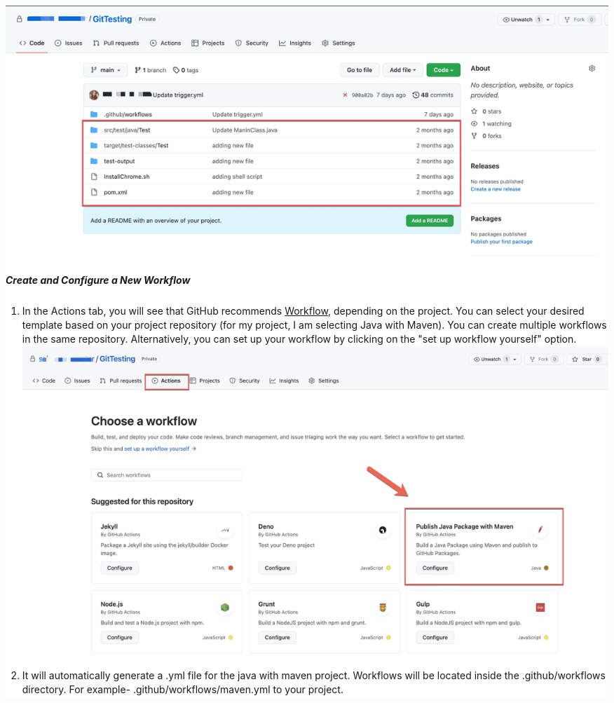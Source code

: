 ![](java-with-maven.webp)

##### **Create and Configure a New Workflow**
1. In the Actions tab, you will see that GitHub recommends [Workflow](https://docs.github.com/en/actions/using-workflows/workflow-syntax-for-github-actions), depending on the project. You can select your desired template based on your project repository (for my project, I am selecting Java with Maven). You can create multiple workflows in the same repository. Alternatively, you can set up your workflow by clicking on the "set up workflow yourself" option.
![](create-workflow.webp)
2. It will automatically generate a .yml file for the java with maven project.
Workflows will be located inside the .github/workflows directory. For example- .github/workflows/maven.yml to your project. 
                 